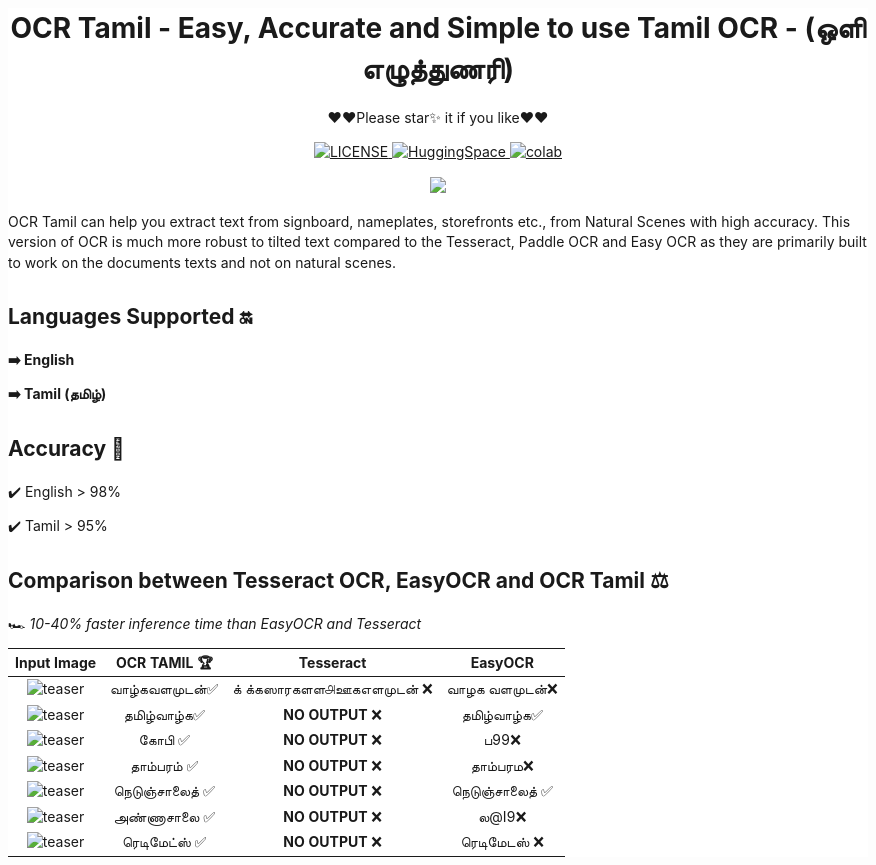 <h1 align="center"> OCR Tamil - Easy, Accurate and Simple to use Tamil OCR - (ஒளி எழுத்துணரி)</h1>

<p align="center">❤️️❤️️Please star✨ it if you like❤️️❤️️</p>

<p align="center">
  <a href="LICENSE">
    <img src="https://github.com/gnana70/tamil_ocr/raw/main/test_images/MIT.svg" alt="LICENSE">
  </a>
  <a href="https://huggingface.co/spaces/GnanaPrasath/ocr_tamil">
    <img src="https://github.com/gnana70/tamil_ocr/raw/main/test_images/huggingface.svg" alt="HuggingSpace">
  </a>
   <a href="https://colab.research.google.com/drive/11QPPj3EmpoIqnpuIznKeP1icxvVOjfux?usp=sharing">
    <img src="https://github.com/gnana70/tamil_ocr/raw/main/test_images/colab.svg" alt="colab">
  </a>
</p>


<div align="center">
  <p>
    <a href="https://github.com/gnana70/tamil_ocr">
    <img width="50%" src="https://github.com/gnana70/tamil_ocr/raw/main/test_images/logo_1.gif">
    </a>
  </p>
</div>

 OCR Tamil can help you extract text from signboard, nameplates, storefronts etc., from Natural Scenes with high accuracy. This version of OCR is much more robust to tilted text compared to the Tesseract, Paddle OCR and Easy OCR as they are primarily built to work on the documents texts and not on natural scenes.

## Languages Supported 🔛
**➡️ English**

**➡️ Tamil (தமிழ்)**

## Accuracy 🎯
✔️ English > 98%

✔️ Tamil > 95%

## Comparison between Tesseract OCR, EasyOCR and OCR Tamil ⚖️

🏎️ *10-40% faster inference time than EasyOCR and Tesseract*

 Input Image                                                                |  OCR TAMIL   🏆         | Tesseract         | EasyOCR |
|:--------------------------------------------------------------------------:|:--------------------:|:-----------------:|:-----------------:|
| <img width="200" alt="teaser" src="https://github.com/gnana70/tamil_ocr/raw/main/test_images/4.jpg">                   | வாழ்கவளமுடன்✅     |    க்‌ க்கஸாரகளள௮ஊகஎளமுடன்‌ ❌  | வாழக வளமுடன்❌|
| <img width="200" alt="teaser" src="https://github.com/gnana70/tamil_ocr/raw/main/test_images/11.jpg">                   | தமிழ்வாழ்க✅      | **NO OUTPUT** ❌           | தமிழ்வாழ்க✅      |
| <img width="200" alt="teaser" src="https://github.com/gnana70/tamil_ocr/raw/main/test_images/2.jpg">                   | கோபி ✅              | **NO OUTPUT** ❌          | ப99❌          |
| <img width="200" alt="teaser" src="https://github.com/gnana70/tamil_ocr/raw/main/test_images/6.jpg">                   | தாம்பரம் ✅           | **NO OUTPUT** ❌ | தாம்பரம❌ |
| <img width="200" alt="teaser" src="https://github.com/gnana70/tamil_ocr/raw/main/test_images/1.jpg">                   | நெடுஞ்சாலைத் ✅      | **NO OUTPUT** ❌             |நெடுஞ்சாலைத் ✅      |
| <img width="200" alt="teaser" src="https://github.com/gnana70/tamil_ocr/raw/main/test_images/5.jpg">                   | அண்ணாசாலை ✅     | **NO OUTPUT** ❌            |  ல@I9❌            |
| <img width="200" alt="teaser" src="https://github.com/gnana70/tamil_ocr/raw/main/test_images/10.jpg">                  | ரெடிமேட்ஸ் ✅         |**NO OUTPUT** ❌     | ரெடிமேடஸ் ❌         |
